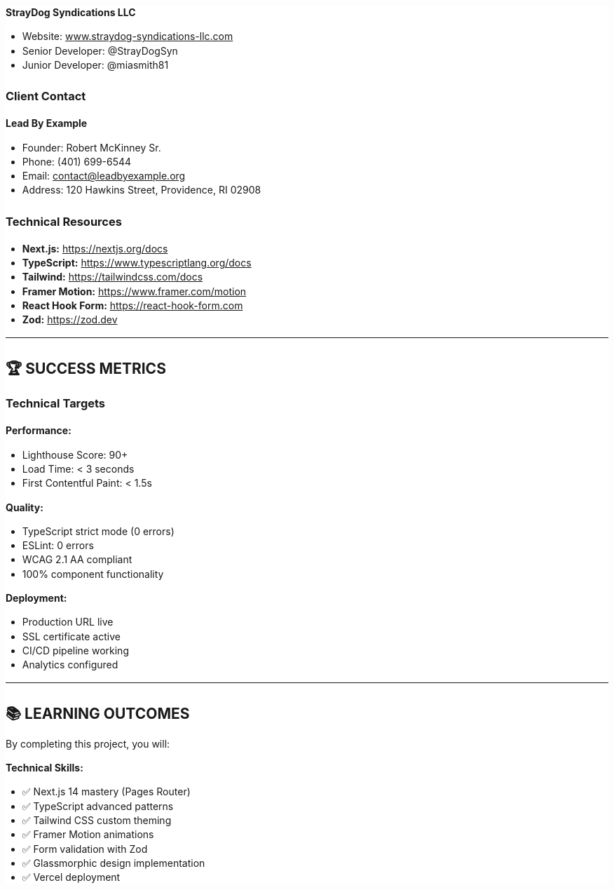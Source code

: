 **StrayDog Syndications LLC**
- Website: www.straydog-syndications-llc.com
- Senior Developer: @StrayDogSyn
- Junior Developer: @miasmith81

### Client Contact

**Lead By Example**
- Founder: Robert McKinney Sr.
- Phone: (401) 699-6544
- Email: contact@leadbyexample.org
- Address: 120 Hawkins Street, Providence, RI 02908

### Technical Resources

- **Next.js:** https://nextjs.org/docs
- **TypeScript:** https://www.typescriptlang.org/docs
- **Tailwind:** https://tailwindcss.com/docs
- **Framer Motion:** https://www.framer.com/motion
- **React Hook Form:** https://react-hook-form.com
- **Zod:** https://zod.dev

---

## 🏆 SUCCESS METRICS

### Technical Targets

**Performance:**
- Lighthouse Score: 90+
- Load Time: < 3 seconds
- First Contentful Paint: < 1.5s

**Quality:**
- TypeScript strict mode (0 errors)
- ESLint: 0 errors
- WCAG 2.1 AA compliant
- 100% component functionality

**Deployment:**
- Production URL live
- SSL certificate active
- CI/CD pipeline working
- Analytics configured

---

## 📚 LEARNING OUTCOMES

By completing this project, you will:

**Technical Skills:**
- ✅ Next.js 14 mastery (Pages Router)
- ✅ TypeScript advanced patterns
- ✅ Tailwind CSS custom theming
- ✅ Framer Motion animations
- ✅ Form validation with Zod
- ✅ Glassmorphic design implementation
- ✅ Vercel deployment
